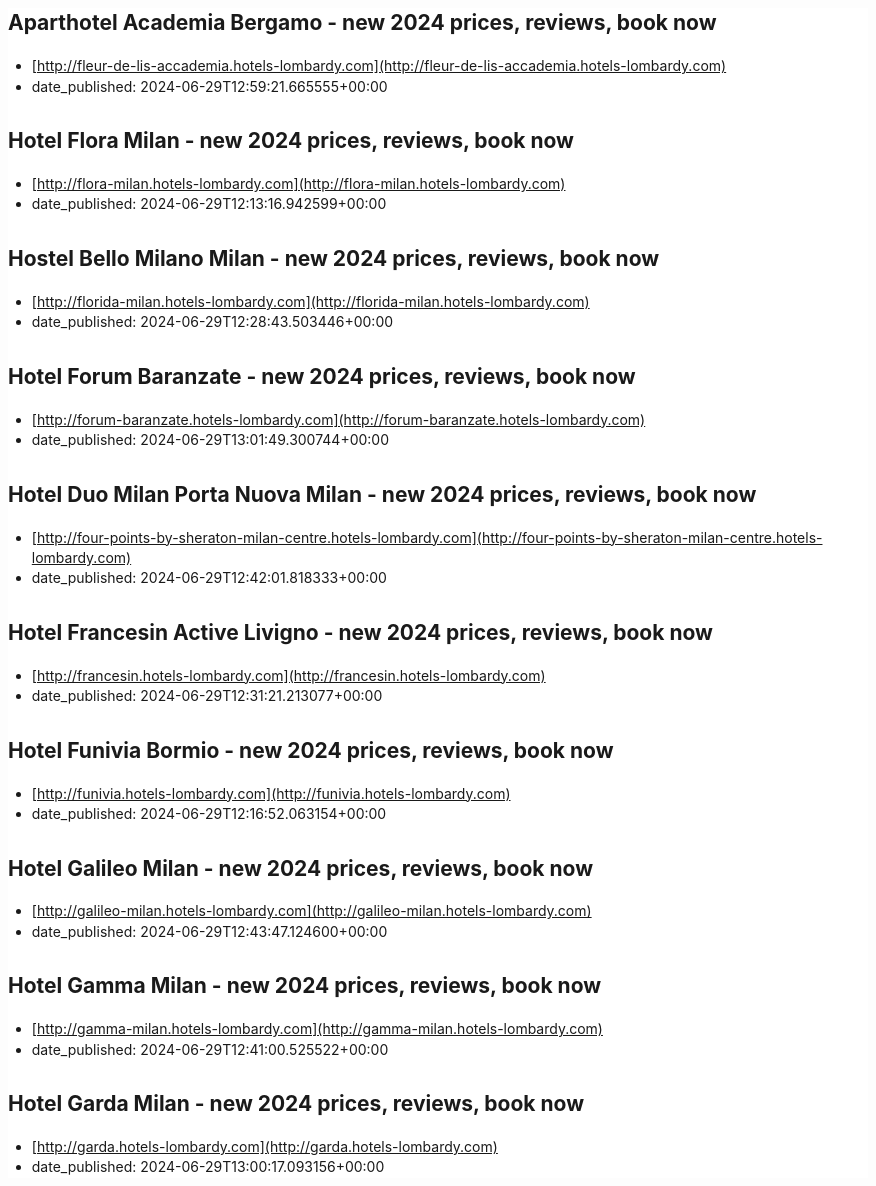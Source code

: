  ## Aparthotel Academia Bergamo - new 2024 prices, reviews, book now
 - [http://fleur-de-lis-accademia.hotels-lombardy.com](http://fleur-de-lis-accademia.hotels-lombardy.com)
 - date_published: 2024-06-29T12:59:21.665555+00:00

 ## Hotel Flora Milan - new 2024 prices, reviews, book now
 - [http://flora-milan.hotels-lombardy.com](http://flora-milan.hotels-lombardy.com)
 - date_published: 2024-06-29T12:13:16.942599+00:00

 ## Hostel Bello Milano Milan - new 2024 prices, reviews, book now
 - [http://florida-milan.hotels-lombardy.com](http://florida-milan.hotels-lombardy.com)
 - date_published: 2024-06-29T12:28:43.503446+00:00

 ## Hotel Forum Baranzate - new 2024 prices, reviews, book now
 - [http://forum-baranzate.hotels-lombardy.com](http://forum-baranzate.hotels-lombardy.com)
 - date_published: 2024-06-29T13:01:49.300744+00:00

 ## Hotel Duo Milan Porta Nuova Milan - new 2024 prices, reviews, book now
 - [http://four-points-by-sheraton-milan-centre.hotels-lombardy.com](http://four-points-by-sheraton-milan-centre.hotels-lombardy.com)
 - date_published: 2024-06-29T12:42:01.818333+00:00

 ## Hotel Francesin Active Livigno - new 2024 prices, reviews, book now
 - [http://francesin.hotels-lombardy.com](http://francesin.hotels-lombardy.com)
 - date_published: 2024-06-29T12:31:21.213077+00:00

 ## Hotel Funivia Bormio - new 2024 prices, reviews, book now
 - [http://funivia.hotels-lombardy.com](http://funivia.hotels-lombardy.com)
 - date_published: 2024-06-29T12:16:52.063154+00:00

 ## Hotel Galileo Milan - new 2024 prices, reviews, book now
 - [http://galileo-milan.hotels-lombardy.com](http://galileo-milan.hotels-lombardy.com)
 - date_published: 2024-06-29T12:43:47.124600+00:00

 ## Hotel Gamma Milan - new 2024 prices, reviews, book now
 - [http://gamma-milan.hotels-lombardy.com](http://gamma-milan.hotels-lombardy.com)
 - date_published: 2024-06-29T12:41:00.525522+00:00

 ## Hotel Garda Milan - new 2024 prices, reviews, book now
 - [http://garda.hotels-lombardy.com](http://garda.hotels-lombardy.com)
 - date_published: 2024-06-29T13:00:17.093156+00:00
